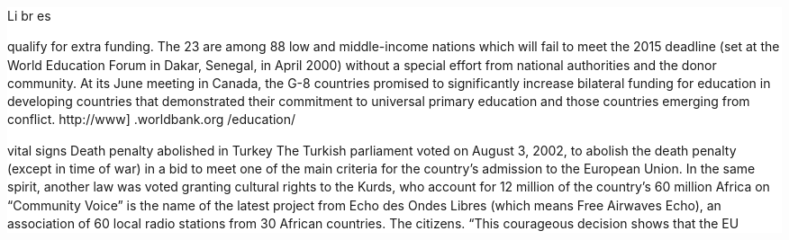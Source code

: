 Li
br
es
 
qualify for extra funding. 
The 23 are among 88 low 
and middle-income nations 
which will fail to meet the 
2015 deadline (set at the 
World Education Forum in 
Dakar, Senegal, in April 
2000) without a special 
effort from national 
authorities and the donor 
community. 
At its June meeting in 
Canada, the G-8 countries 
promised to significantly 
increase bilateral funding for 
education in developing 
countries that demonstrated 
their commitment to 
universal primary education 
and those countries 
emerging from conflict. 
http://www] .worldbank.org 
/education/ 
  
vital signs 
Death penalty abolished 
in Turkey 
The Turkish 
parliament voted on 
August 3, 2002, to 
abolish the death 
penalty (except in 
time of war) in a 
bid to meet one of 
the main criteria for 
the country’s 
admission to the 
European Union. In 
the same spirit, 
another law was 
voted granting 
cultural rights to the 
Kurds, who account 
for 12 million of the 
country’s 60 million 
Africa on 
“Community Voice” 
is the name of the 
latest project from 
Echo des Ondes 
Libres (which 
means Free 
Airwaves Echo), an 
association of 60 
local radio stations 
from 30 African 
countries. The 
citizens. “This 
courageous decision 
shows that the EU 